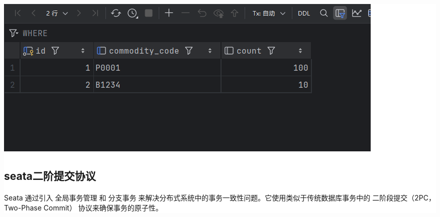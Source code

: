 ![image-20250403184500736](/alibabaImage/image-20250403184500736.png)

## seata二阶提交协议

Seata 通过引入 全局事务管理 和 分支事务 来解决分布式系统中的事务一致性问题。它使用类似于传统数据库事务中的 二阶段提交（2PC，Two-Phase Commit） 协议来确保事务的原子性。
